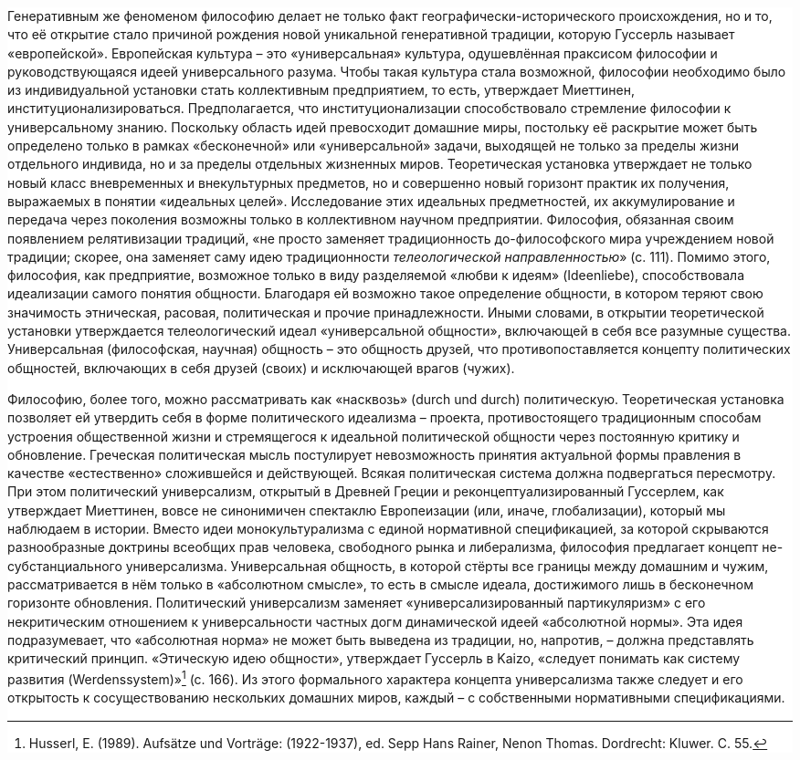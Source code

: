 Генеративным же феноменом философию делает не только факт географически-исторического происхождения, но и то, что её открытие стало причиной рождения новой уникальной генеративной традиции, которую Гуссерль называет «европейской». Европейская культура – это «универсальная» культура, одушевлённая праксисом философии и руководствующаяся идеей универсального разума. Чтобы такая культура стала возможной, философии необходимо было из индивидуальной установки стать коллективным предприятием, то есть, утверждает Миеттинен, институционализироваться. Предполагается, что институционализации способствовало стремление философии к универсальному знанию. Поскольку область идей превосходит домашние миры, постольку её раскрытие может быть определено только в рамках «бесконечной» или «универсальной» задачи, выходящей не только за пределы жизни отдельного индивида, но и за пределы отдельных жизненных миров. Теоретическая установка утверждает не только новый класс вневременных и внекультурных предметов, но и совершенно новый горизонт практик их получения, выражаемых в понятии «идеальных целей». Исследование этих идеальных предметностей, их аккумулирование и передача через поколения возможны только в коллективном научном предприятии. Философия, обязанная своим появлением релятивизации традиций, «не просто заменяет традиционность до-философского мира учреждением новой традиции; скорее, она заменяет саму идею традиционности _телеологической направленностью_» (с. 111). Помимо этого, философия, как предприятие, возможное только в виду разделяемой «любви к идеям» (Ideenliebe), способствовала идеализации самого понятия общности. Благодаря ей возможно такое определение общности, в котором теряют свою значимость этническая, расовая, политическая и прочие принадлежности. Иными словами, в открытии теоретической установки утверждается телеологический идеал «универсальной общности», включающей в себя все разумные существа. Универсальная (философская, научная) общность – это общность друзей, что противопоставляется концепту политических общностей, включающих в себя друзей (своих) и исключающей врагов (чужих).

Философию, более того, можно рассматривать как «насквозь» (durch und durch) политическую. Теоретическая установка позволяет ей утвердить себя в форме политического идеализма – проекта, противостоящего традиционным способам устроения общественной жизни и стремящегося к идеальной политической общности через постоянную критику и обновление. Греческая политическая мысль постулирует невозможность принятия актуальной формы правления в качестве «естественно» сложившейся и действующей. Всякая политическая система должна подвергаться пересмотру. При этом политический универсализм, открытый в Древней Греции и реконцептуализированный Гуссерлем, как утверждает Миеттинен, вовсе не синонимичен спектаклю Европеизации (или, иначе, глобализации), который мы наблюдаем в истории. Вместо идеи монокультурализма с единой нормативной спецификацией, за которой скрываются разнообразные доктрины всеобщих прав человека, свободного рынка и либерализма, философия предлагает концепт не-субстанциального универсализма. Универсальная общность, в которой стёрты все границы между домашним и чужим, рассматривается в нём только в «абсолютном смысле», то есть в смысле идеала, достижимого лишь в бесконечном горизонте обновления. Политический универсализм заменяет «универсализированный партикуляризм» с его некритическим отношением к универсальности частных догм динамической идеей «абсолютной нормы». Эта идея подразумевает, что «абсолютная норма» не может быть выведена из традиции, но, напротив, – должна представлять критический принцип. «Этическую идею общности», утверждает Гуссерль в Kaizo, «следует понимать как систему развития (Werdenssystem)»[^19] (с. 166). Из этого формального характера концепта универсализма также следует и его открытость к сосуществованию нескольких домашних миров, каждый – с собственными нормативными спецификациями.


[^1]: Welton, D. (2002). The other Husserl: The horizons of transcendental phenomenology. Bloomington: Indiana University Press. С. 393–404.
[^2]: Miettinen T. (2013). The Idea of Europe in Husserl’s Phenomenology: A Study in Generativity and Historicity. Helsinki: University of Helsinki. С. 153–159.
[^3]: Adorno, T.W. (1940). Husserl and the Problem of Idealism // The Journal of Philosophy, vol. 37, no. 1, 5–18.
[^4]: Schutz, A. (1970). The problem of transcendental intersubjectivity in Husserl. In Collected papers III. Dordrecht: Springer. С. 51–84. В русском переводе: Шюц, А. (2003). Проблема трансцендентальной интерсубьективности у Гуссерля // Смысловая структура повседневного мира: очерки по феноменологической социологии. М.: Институт Фонда «Общественное мнение». С. 46–95.
[^5]: Habermas J. (1968). Erkenntnis und Interesse. Frankfurt am Main: Suhrkamp.
[^6]: Welton, D. (2002). The other Husserl: The horizons of transcendental phenomenology. Bloomington: Indiana University Press.
[^7]: Ссылаясь на список авторов, представляющих альтернативу «стандартному портрету Гуссерля» в работе Дона Вельтона «The other Husserl», мы можем упомянуть такие значимые и для самого Миеттинена монографии, как David Carr. (1974). Phenomenology and the Problem of History. Evanston, Ill.: Northwestern University Press.; Steinbock, A.J. (1995). Home and Beyond: Generative phenomenology after Husserl. Evanston: Northwestern University Press.; Held K. (1966). Lebendige Gegenwart: Die Frage nach der Seinsweise der transzendentalen Ich bei Edmund Husserl, entwickelt am Leitfaden der Zeitproblematik. The Hague: Martinus Nijhoff.
[^8]: Так, в широко распространённой сегодня методологии «эмпирической феноменологии», разрабатываемой и применяемой в социальных науках, всё ещё используется инструментарий исключительно статической перспективы феноменологии Гуссерля, за которой и закрепился ярлык «индивидуализма». См. van Manen M. (2016). Researching Lived Experience: Human Science for an Action Sensitive Pedagogy. Routledge.; Smith, J.A., Flowers P., Larkin M. (2009). Interpretative Phenomenological Analysis. SAGE Publications Ltd.; Moustakas C. (1994). Phenomenological Research Methods. Sage publications. См. дискуссию: Zahavi D. (2019). Getting It Quite Wrong: Van Manen and Smith on Phenomenology // Qualitative Health Research 29(6). С. 900–907. Zahavi D, Martiny K. (2019). Phenomenology in nursing studies: New perspectives // International Journal of Nursing Studies 93. С. 155–62.
[^9]: Miettinen T. (2013). The Idea Of Europe in Husserl’s Phenomenology: A Study in Generativity and Historicity. Helsinki: University of Helsinki. С. 155.
[^10]: Карикатура на феноменологическую философию, представленная в романе писательницы и профессора философии Мюриель Барбери «Элегантность ёжика». Barbery M. (2010). L'élégance du hérisson. France: Gallimard. В русском переводе: Барбери М. (2015). Элегантность ежика. М.: Азбука-Аттикус.
[^11]: Эту область Миеттинен анализирует, во многом опираясь на ключевую для проекта генеративной феноменологии работу Энтони Стейнбока «Home and Beyond».
[^12]: Концепт «путеводной нити» (Leitfaden) предполагает генетическое мотивационное рассмотрение отношений между феноменологическими методами, где в качестве мотивации выступает внутренняя проблематика метода. Подробнее см. Steinbock A. «Home and Beyond». С. 42–48.
[^13]: Spengler O. Der Untergang des Abendlandes – Umrisse einer Morphologie der Weltgeschichte. Wien: Braumüller, – 1918 (Band 1: Gestalt und Wirklichkeit); München: C.H. Beck, 1922 (Band 2: Welthis-torische Perspektiven). В русском переводе: Шпенглер О. (1993). Закат Европы. Очерки морфологии миро-вой истории. М.: Наука. или Шпенглер О. (2010). Закат Западного мира. М.: Альфа-книга.
[^14]: «Возвратное вопрошание» – регрессивное генетическое или генеративное исследование, направленное на раскрытие протоучреждения (Urstiftung) смысла; или же, иными словами, на обнаружение первичных генетических источников его образования. См., например, Smith, N. (2010). Towards a Phenomenology of Repression-a Husserlian Reply to the Freudian Challenge. Acta Universitatis Stockholmiensis.
[^15]: Концептуализация мира как мирового горизонта утвердила себя в современных феноменологических исследованиях Гуссерля благодаря таким работам, как Steinbock, A.J. (1995). Home and Beyond: Generative phenomenology after Husserl. Evanston: Northwestern University Press.; Walton R.J. (2010). The Worldhood of the World and the Worldly Character of Objects in Husserl. Dordrecht: Springer.; Geniusas S. (2012). The Origins of the Horizon in Husserl’s Phenomenology. Dordrecht: Springer. Эта мысль высказывается в работе Bower M.E. (2013). The birth of the world: An exploration in Husserl's genetic phenomenology. Memphis: The University of Memphis.
[^16]: Merleau-Ponty M. (1976). Phénoménologie de la perception. France: Gallimard. С. 381. В русском переводе: Мерло-Понти М. (1999). СПб.: Ювента, Наука. С. 423.
[^17]: Под «необходимой наивностью» Гуссерль подразумевает специфическую установку Галилея, Декарта и, в некоторой степени, всего рационализма эпохи Просвещения. Согласно этой установке, в математизации природы, осуществляемой философами и учёными, то, что первично является методом, нерефлексивно принимается за истину. Так, Галилей, считающий математику «книгой природы», не учитывает того факта, что книга эта может быть написана (или прочитана) только в результате абстрагирования от конкретного жизненного мира и облачения его в «одеяние идей». См. Husserl, E. (1954). Die Krisis der europäischen Wissenschaften und die transzendentale Phänomenologie, ed. Biemel Walter, Nijhoff, Den Haag. В русском переводе: Гуссерль Э. (2004). Кризис европейских наук и трансцендентальная феноменология. Спб.: Владимир Даль.
[^18]: Husserl, E. (1959). Erste Philosophie II (1923-24): Theorie der phänomenologischen Reduktio. Den Haag: Nijhoff. С. 320.
[^19]: Husserl, E. (1989). Aufsätze und Vorträge: (1922-1937), ed. Sepp Hans Rainer, Nenon Thomas. Dordrecht: Kluwer. С. 55.
[^20]: Hegel G.W.F. (1970). Vorlesungen über die Philosophie der Geschichte. Vol. 12 of Theorie Werkaus gabe. Frankfurt am Main: Suhrkamp. С. 540. В русском переводе: Гегель Г.В.Ф. (1993). Лекции по философии истории. СПб: Наука. C. 455.